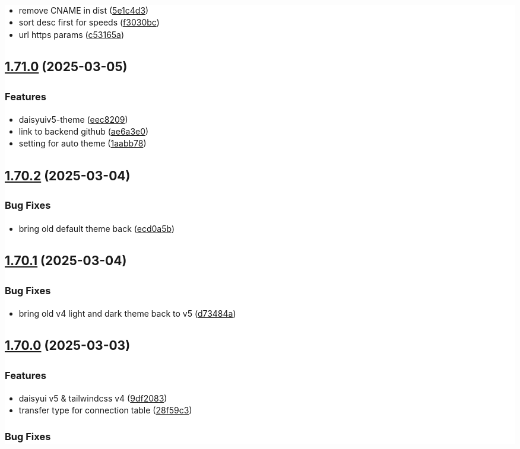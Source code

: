 * remove CNAME in dist ([5e1c4d3](https://github.com/Zephyruso/zashboard/commit/5e1c4d31884c56327f38fb91925d69d025e4be3c))
* sort desc first for speeds ([f3030bc](https://github.com/Zephyruso/zashboard/commit/f3030bcc567a12324cfdcfdc6b08b3c32d9603de))
* url https params ([c53165a](https://github.com/Zephyruso/zashboard/commit/c53165a3f1bf1695457a2970912da6513b5b6903))

## [1.71.0](https://github.com/Zephyruso/zashboard/compare/v1.70.2...v1.71.0) (2025-03-05)


### Features

* daisyuiv5-theme ([eec8209](https://github.com/Zephyruso/zashboard/commit/eec8209f23f6dab9ab1247d66286870bb9604052))
* link to backend github ([ae6a3e0](https://github.com/Zephyruso/zashboard/commit/ae6a3e05e97acabc6f61f751775ce85ceee6a594))
* setting for auto theme ([1aabb78](https://github.com/Zephyruso/zashboard/commit/1aabb784e07ce050f77c4cd3a970e716455b525f))

## [1.70.2](https://github.com/Zephyruso/zashboard/compare/v1.70.1...v1.70.2) (2025-03-04)


### Bug Fixes

* bring old default theme back ([ecd0a5b](https://github.com/Zephyruso/zashboard/commit/ecd0a5b30af7ac3240c86b742fa7a970f553988a))

## [1.70.1](https://github.com/Zephyruso/zashboard/compare/v1.70.0...v1.70.1) (2025-03-04)


### Bug Fixes

* bring old v4 light and dark theme back to v5 ([d73484a](https://github.com/Zephyruso/zashboard/commit/d73484a84d2e429857e4eb899fe479c78e1a4f4c))

## [1.70.0](https://github.com/Zephyruso/zashboard/compare/v1.69.0...v1.70.0) (2025-03-03)


### Features

* daisyui v5 & tailwindcss v4 ([9df2083](https://github.com/Zephyruso/zashboard/commit/9df2083da99dc5baf008edc36f49d68c9c89171e))
* transfer type for connection table ([28f59c3](https://github.com/Zephyruso/zashboard/commit/28f59c3c8006054c9d40b29b96ee29f5e8b2ff12))


### Bug Fixes
